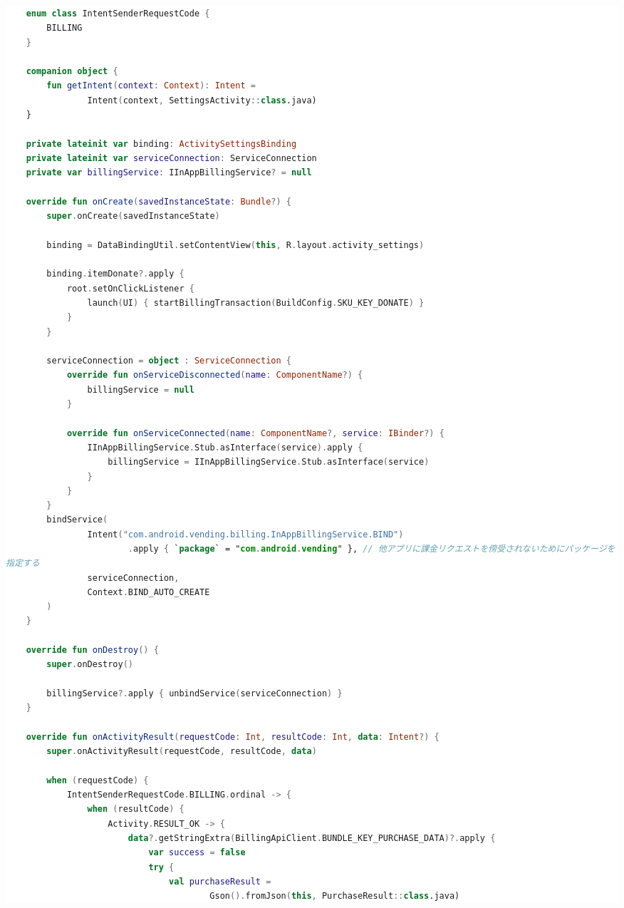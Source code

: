 ```kotlin
    enum class IntentSenderRequestCode {
        BILLING
    }

    companion object {
        fun getIntent(context: Context): Intent =
                Intent(context, SettingsActivity::class.java)
    }

    private lateinit var binding: ActivitySettingsBinding
    private lateinit var serviceConnection: ServiceConnection
    private var billingService: IInAppBillingService? = null

    override fun onCreate(savedInstanceState: Bundle?) {
        super.onCreate(savedInstanceState)

        binding = DataBindingUtil.setContentView(this, R.layout.activity_settings)

        binding.itemDonate?.apply {
            root.setOnClickListener {
                launch(UI) { startBillingTransaction(BuildConfig.SKU_KEY_DONATE) }
            }
        }

        serviceConnection = object : ServiceConnection {
            override fun onServiceDisconnected(name: ComponentName?) {
                billingService = null
            }

            override fun onServiceConnected(name: ComponentName?, service: IBinder?) {
                IInAppBillingService.Stub.asInterface(service).apply {
                    billingService = IInAppBillingService.Stub.asInterface(service)
                }
            }
        }
        bindService(
                Intent("com.android.vending.billing.InAppBillingService.BIND")
                        .apply { `package` = "com.android.vending" }, // 他アプリに課金リクエストを傍受されないためにパッケージを指定する
                serviceConnection,
                Context.BIND_AUTO_CREATE
        )
    }

    override fun onDestroy() {
        super.onDestroy()

        billingService?.apply { unbindService(serviceConnection) }
    }

    override fun onActivityResult(requestCode: Int, resultCode: Int, data: Intent?) {
        super.onActivityResult(requestCode, resultCode, data)

        when (requestCode) {
            IntentSenderRequestCode.BILLING.ordinal -> {
                when (resultCode) {
                    Activity.RESULT_OK -> {
                        data?.getStringExtra(BillingApiClient.BUNDLE_KEY_PURCHASE_DATA)?.apply {
                            var success = false
                            try {
                                val purchaseResult =
                                        Gson().fromJson(this, PurchaseResult::class.java)

```